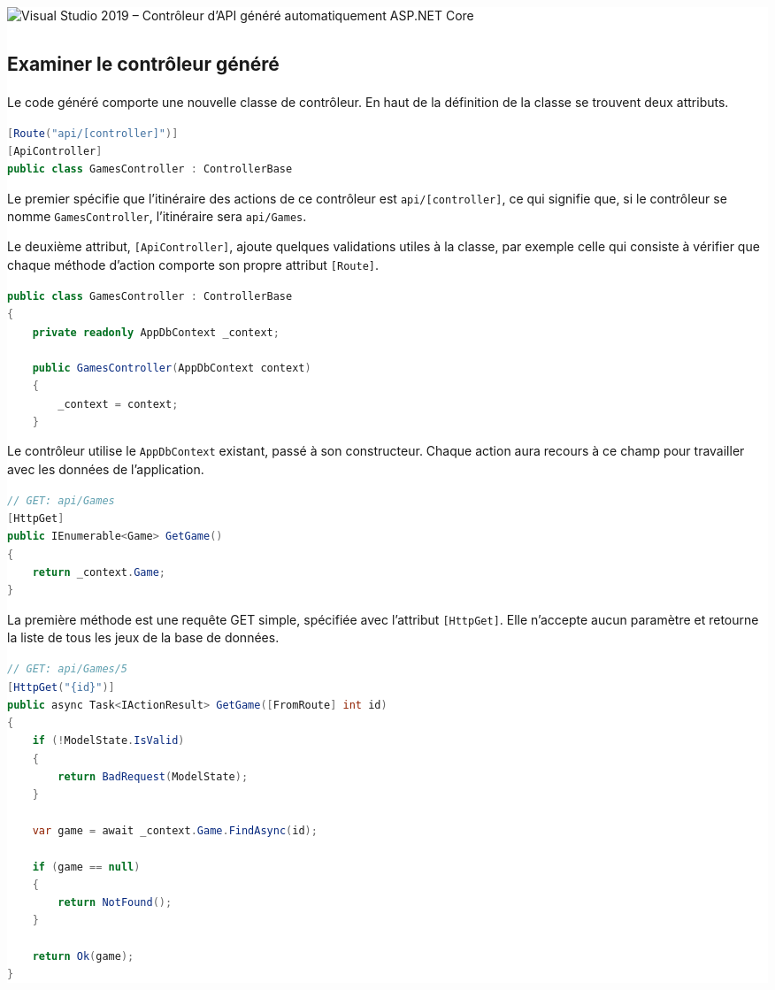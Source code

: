 ![Visual Studio 2019 – Contrôleur d’API généré automatiquement ASP.NET Core](media/vs-2019/vs2019-add-scaffold-api.png)

## <a name="reviewing-the-generated-controller"></a>Examiner le contrôleur généré

Le code généré comporte une nouvelle classe de contrôleur. En haut de la définition de la classe se trouvent deux attributs.

```csharp
[Route("api/[controller]")]
[ApiController]
public class GamesController : ControllerBase
```

Le premier spécifie que l’itinéraire des actions de ce contrôleur est `api/[controller]`, ce qui signifie que, si le contrôleur se nomme `GamesController`, l’itinéraire sera `api/Games`.

Le deuxième attribut, `[ApiController]`, ajoute quelques validations utiles à la classe, par exemple celle qui consiste à vérifier que chaque méthode d’action comporte son propre attribut `[Route]`.

```csharp
public class GamesController : ControllerBase
{
    private readonly AppDbContext _context;

    public GamesController(AppDbContext context)
    {
        _context = context;
    }
```

Le contrôleur utilise le `AppDbContext` existant, passé à son constructeur. Chaque action aura recours à ce champ pour travailler avec les données de l’application.

```csharp
// GET: api/Games
[HttpGet]
public IEnumerable<Game> GetGame()
{
    return _context.Game;
}
```

La première méthode est une requête GET simple, spécifiée avec l’attribut `[HttpGet]`. Elle n’accepte aucun paramètre et retourne la liste de tous les jeux de la base de données.

```csharp
// GET: api/Games/5
[HttpGet("{id}")]
public async Task<IActionResult> GetGame([FromRoute] int id)
{
    if (!ModelState.IsValid)
    {
        return BadRequest(ModelState);
    }

    var game = await _context.Game.FindAsync(id);

    if (game == null)
    {
        return NotFound();
    }

    return Ok(game);
}
```
